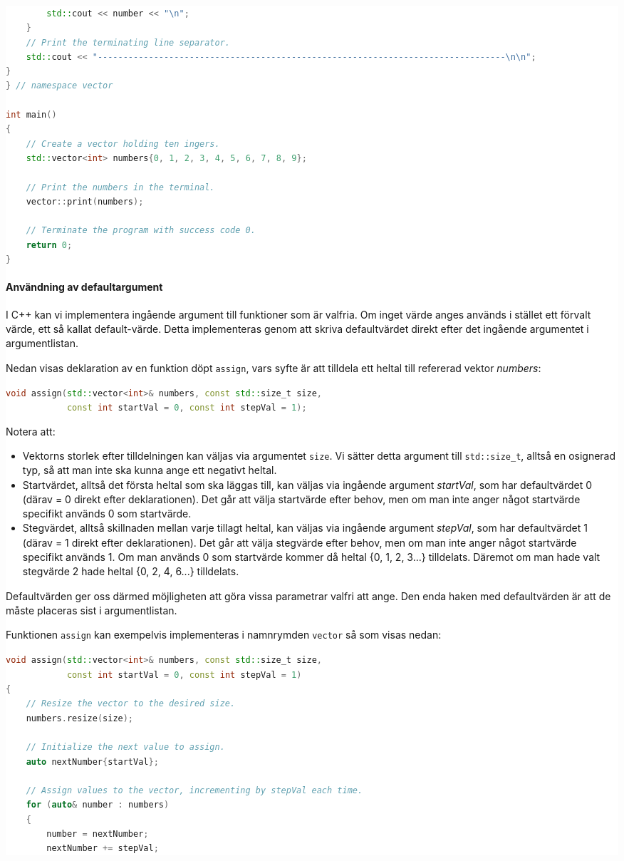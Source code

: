 ```cpp
        std::cout << number << "\n";
    }
    // Print the terminating line separator.
    std::cout << "--------------------------------------------------------------------------------\n\n";
}
} // namespace vector

int main()
{
    // Create a vector holding ten ingers.
    std::vector<int> numbers{0, 1, 2, 3, 4, 5, 6, 7, 8, 9};

    // Print the numbers in the terminal.
    vector::print(numbers);

    // Terminate the program with success code 0.
    return 0;
}
```

#### Användning av defaultargument

I C++ kan vi implementera ingående argument till funktioner som är valfria. Om inget värde anges används i stället ett förvalt värde, ett så kallat default-värde. Detta implementeras genom att skriva defaultvärdet direkt efter det ingående argumentet i argumentlistan.

Nedan visas deklaration av en funktion döpt `assign`, vars syfte är att tilldela ett heltal till refererad vektor *numbers*:

```cpp
void assign(std::vector<int>& numbers, const std::size_t size, 
            const int startVal = 0, const int stepVal = 1);
```
Notera att:
* Vektorns storlek efter tilldelningen kan väljas via argumentet `size`. Vi sätter detta argument till `std::size_t`, alltså en osignerad typ, så att man inte ska kunna ange ett negativt heltal.
* Startvärdet, alltså det första heltal som ska läggas till, kan väljas via ingående argument *startVal*, som har defaultvärdet 0 (därav = 0 direkt efter deklarationen). Det går att välja startvärde efter behov, men om man inte anger något startvärde specifikt används 0 som startvärde.
* Stegvärdet, alltså skillnaden mellan varje tillagt heltal, kan väljas via ingående argument *stepVal*, som har defaultvärdet 1 (därav = 1 direkt efter deklarationen). Det går att välja stegvärde efter behov, men om man inte anger något startvärde specifikt används 1. Om man används 0 som startvärde kommer då heltal {0, 1, 2, 3...} tilldelats. Däremot om man hade valt stegvärde 2 hade heltal {0, 2, 4, 6...} tilldelats.

Defaultvärden ger oss därmed möjligheten att göra vissa parametrar valfri att ange. Den enda haken med defaultvärden är att de måste placeras sist i argumentlistan.

Funktionen `assign` kan exempelvis implementeras i namnrymden `vector` så som visas nedan:

```cpp
void assign(std::vector<int>& numbers, const std::size_t size, 
            const int startVal = 0, const int stepVal = 1)
{
    // Resize the vector to the desired size.
    numbers.resize(size);

    // Initialize the next value to assign.
    auto nextNumber{startVal};
    
    // Assign values to the vector, incrementing by stepVal each time.
    for (auto& number : numbers)
    {
        number = nextNumber;
        nextNumber += stepVal;
```